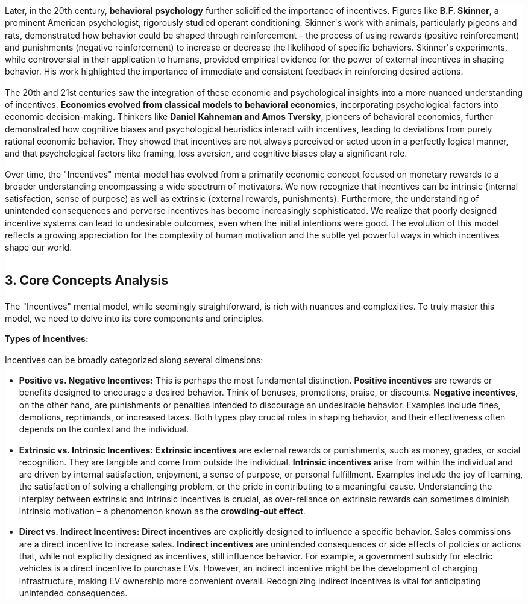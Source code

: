Later, in the 20th century, **behavioral psychology** further solidified the importance of incentives.  Figures like **B.F. Skinner**, a prominent American psychologist, rigorously studied operant conditioning. Skinner's work with animals, particularly pigeons and rats, demonstrated how behavior could be shaped through reinforcement – the process of using rewards (positive reinforcement) and punishments (negative reinforcement) to increase or decrease the likelihood of specific behaviors.  Skinner's experiments, while controversial in their application to humans, provided empirical evidence for the power of external incentives in shaping behavior.  His work highlighted the importance of immediate and consistent feedback in reinforcing desired actions.

The 20th and 21st centuries saw the integration of these economic and psychological insights into a more nuanced understanding of incentives.  **Economics evolved from classical models to behavioral economics**, incorporating psychological factors into economic decision-making.  Thinkers like **Daniel Kahneman and Amos Tversky**, pioneers of behavioral economics, further demonstrated how cognitive biases and psychological heuristics interact with incentives, leading to deviations from purely rational economic behavior.  They showed that incentives are not always perceived or acted upon in a perfectly logical manner, and that psychological factors like framing, loss aversion, and cognitive biases play a significant role.

Over time, the "Incentives" mental model has evolved from a primarily economic concept focused on monetary rewards to a broader understanding encompassing a wide spectrum of motivators.  We now recognize that incentives can be intrinsic (internal satisfaction, sense of purpose) as well as extrinsic (external rewards, punishments).  Furthermore, the understanding of unintended consequences and perverse incentives has become increasingly sophisticated. We realize that poorly designed incentive systems can lead to undesirable outcomes, even when the initial intentions were good.  The evolution of this model reflects a growing appreciation for the complexity of human motivation and the subtle yet powerful ways in which incentives shape our world.

## 3. Core Concepts Analysis

The "Incentives" mental model, while seemingly straightforward, is rich with nuances and complexities. To truly master this model, we need to delve into its core components and principles.

**Types of Incentives:**

Incentives can be broadly categorized along several dimensions:

*   **Positive vs. Negative Incentives:** This is perhaps the most fundamental distinction. **Positive incentives** are rewards or benefits designed to encourage a desired behavior. Think of bonuses, promotions, praise, or discounts.  **Negative incentives**, on the other hand, are punishments or penalties intended to discourage an undesirable behavior. Examples include fines, demotions, reprimands, or increased taxes.  Both types play crucial roles in shaping behavior, and their effectiveness often depends on the context and the individual.

*   **Extrinsic vs. Intrinsic Incentives:** **Extrinsic incentives** are external rewards or punishments, such as money, grades, or social recognition. They are tangible and come from outside the individual. **Intrinsic incentives** arise from within the individual and are driven by internal satisfaction, enjoyment, a sense of purpose, or personal fulfillment.  Examples include the joy of learning, the satisfaction of solving a challenging problem, or the pride in contributing to a meaningful cause.  Understanding the interplay between extrinsic and intrinsic incentives is crucial, as over-reliance on extrinsic rewards can sometimes diminish intrinsic motivation – a phenomenon known as the **crowding-out effect**.

*   **Direct vs. Indirect Incentives:** **Direct incentives** are explicitly designed to influence a specific behavior.  Sales commissions are a direct incentive to increase sales.  **Indirect incentives** are unintended consequences or side effects of policies or actions that, while not explicitly designed as incentives, still influence behavior.  For example, a government subsidy for electric vehicles is a direct incentive to purchase EVs. However, an indirect incentive might be the development of charging infrastructure, making EV ownership more convenient overall.  Recognizing indirect incentives is vital for anticipating unintended consequences.
